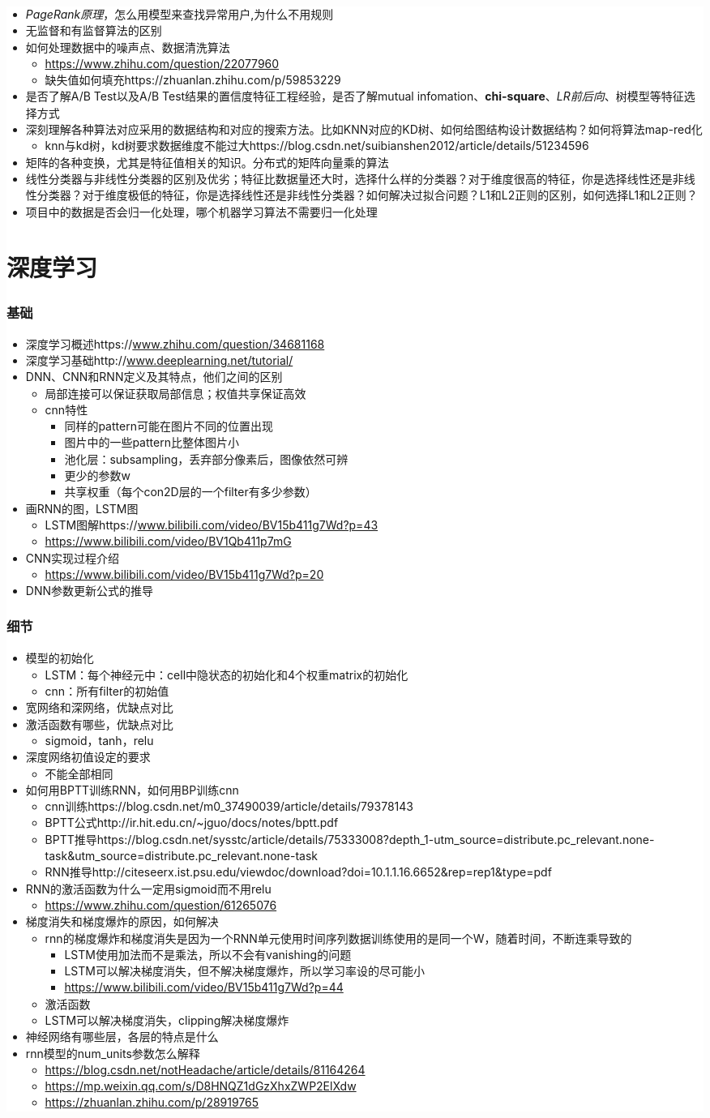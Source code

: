 - *PageRank原理*，怎么用模型来查找异常用户,为什么不用规则
- 无监督和有监督算法的区别
- 如何处理数据中的噪声点、数据清洗算法
	- https://www.zhihu.com/question/22077960
	- 缺失值如何填充https://zhuanlan.zhihu.com/p/59853229
- 是否了解A/B Test以及A/B Test结果的置信度特征工程经验，是否了解mutual infomation、**chi-square**、*LR前后向*、树模型等特征选择方式
- 深刻理解各种算法对应采用的数据结构和对应的搜索方法。比如KNN对应的KD树、如何给图结构设计数据结构？如何将算法map-red化
	- knn与kd树，kd树要求数据维度不能过大https://blog.csdn.net/suibianshen2012/article/details/51234596
- 矩阵的各种变换，尤其是特征值相关的知识。分布式的矩阵向量乘的算法
- 线性分类器与非线性分类器的区别及优劣；特征比数据量还大时，选择什么样的分类器？对于维度很高的特征，你是选择线性还是非线性分类器？对于维度极低的特征，你是选择线性还是非线性分类器？如何解决过拟合问题？L1和L2正则的区别，如何选择L1和L2正则？
- 项目中的数据是否会归一化处理，哪个机器学习算法不需要归一化处理

# 深度学习
### 基础
- 深度学习概述https://www.zhihu.com/question/34681168
- 深度学习基础http://www.deeplearning.net/tutorial/
- DNN、CNN和RNN定义及其特点，他们之间的区别
	- 局部连接可以保证获取局部信息；权值共享保证高效
	- cnn特性
		- 同样的pattern可能在图片不同的位置出现
		- 图片中的一些pattern比整体图片小
		- 池化层：subsampling，丢弃部分像素后，图像依然可辨
		- 更少的参数w
		- 共享权重（每个con2D层的一个filter有多少参数）
- 画RNN的图，LSTM图
	- LSTM图解https://www.bilibili.com/video/BV15b411g7Wd?p=43
	- https://www.bilibili.com/video/BV1Qb411p7mG
- CNN实现过程介绍
	- https://www.bilibili.com/video/BV15b411g7Wd?p=20
- DNN参数更新公式的推导

### 细节
- 模型的初始化
	- LSTM：每个神经元中：cell中隐状态的初始化和4个权重matrix的初始化
	- cnn：所有filter的初始值
- 宽网络和深网络，优缺点对比
- 激活函数有哪些，优缺点对比
	- sigmoid，tanh，relu
- 深度网络初值设定的要求
	- 不能全部相同
- 如何用BPTT训练RNN，如何用BP训练cnn
	- cnn训练https://blog.csdn.net/m0_37490039/article/details/79378143
	- BPTT公式http://ir.hit.edu.cn/~jguo/docs/notes/bptt.pdf
	- BPTT推导https://blog.csdn.net/sysstc/article/details/75333008?depth_1-utm_source=distribute.pc_relevant.none-task&utm_source=distribute.pc_relevant.none-task
	- RNN推导http://citeseerx.ist.psu.edu/viewdoc/download?doi=10.1.1.16.6652&rep=rep1&type=pdf
- RNN的激活函数为什么一定用sigmoid而不用relu
	- https://www.zhihu.com/question/61265076
- 梯度消失和梯度爆炸的原因，如何解决
	- rnn的梯度爆炸和梯度消失是因为一个RNN单元使用时间序列数据训练使用的是同一个W，随着时间，不断连乘导致的
		- LSTM使用加法而不是乘法，所以不会有vanishing的问题
		- LSTM可以解决梯度消失，但不解决梯度爆炸，所以学习率设的尽可能小
		- https://www.bilibili.com/video/BV15b411g7Wd?p=44
	- 激活函数
	- LSTM可以解决梯度消失，clipping解决梯度爆炸
- 神经网络有哪些层，各层的特点是什么
- rnn模型的num_units参数怎么解释
	- https://blog.csdn.net/notHeadache/article/details/81164264
	- https://mp.weixin.qq.com/s/D8HNQZ1dGzXhxZWP2ElXdw
	- https://zhuanlan.zhihu.com/p/28919765